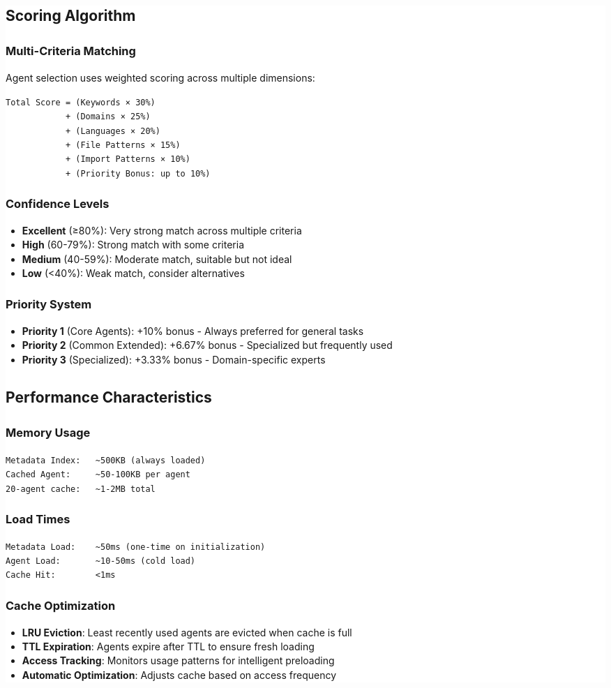 ## Scoring Algorithm

### Multi-Criteria Matching

Agent selection uses weighted scoring across multiple dimensions:

```
Total Score = (Keywords × 30%)
            + (Domains × 25%)
            + (Languages × 20%)
            + (File Patterns × 15%)
            + (Import Patterns × 10%)
            + (Priority Bonus: up to 10%)
```

### Confidence Levels

- **Excellent** (≥80%): Very strong match across multiple criteria
- **High** (60-79%): Strong match with some criteria
- **Medium** (40-59%): Moderate match, suitable but not ideal
- **Low** (<40%): Weak match, consider alternatives

### Priority System

- **Priority 1** (Core Agents): +10% bonus - Always preferred for general tasks
- **Priority 2** (Common Extended): +6.67% bonus - Specialized but frequently used
- **Priority 3** (Specialized): +3.33% bonus - Domain-specific experts

## Performance Characteristics

### Memory Usage

```
Metadata Index:   ~500KB (always loaded)
Cached Agent:     ~50-100KB per agent
20-agent cache:   ~1-2MB total
```

### Load Times

```
Metadata Load:    ~50ms (one-time on initialization)
Agent Load:       ~10-50ms (cold load)
Cache Hit:        <1ms
```

### Cache Optimization

- **LRU Eviction**: Least recently used agents are evicted when cache is full
- **TTL Expiration**: Agents expire after TTL to ensure fresh loading
- **Access Tracking**: Monitors usage patterns for intelligent preloading
- **Automatic Optimization**: Adjusts cache based on access frequency
